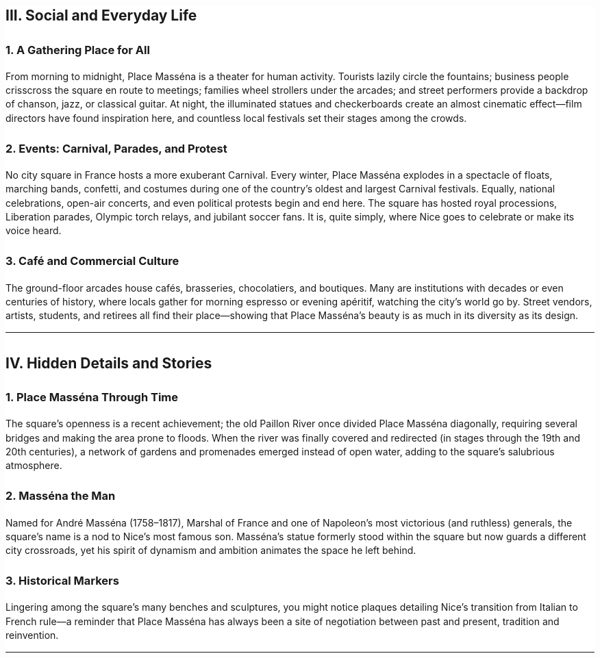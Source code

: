 ## III. Social and Everyday Life

### 1. A Gathering Place for All

From morning to midnight, Place Masséna is a theater for human activity. Tourists lazily circle the fountains; business people crisscross the square en route to meetings; families wheel strollers under the arcades; and street performers provide a backdrop of chanson, jazz, or classical guitar. At night, the illuminated statues and checkerboards create an almost cinematic effect—film directors have found inspiration here, and countless local festivals set their stages among the crowds.

### 2. Events: Carnival, Parades, and Protest

No city square in France hosts a more exuberant Carnival. Every winter, Place Masséna explodes in a spectacle of floats, marching bands, confetti, and costumes during one of the country’s oldest and largest Carnival festivals. Equally, national celebrations, open-air concerts, and even political protests begin and end here. The square has hosted royal processions, Liberation parades, Olympic torch relays, and jubilant soccer fans. It is, quite simply, where Nice goes to celebrate or make its voice heard.

### 3. Café and Commercial Culture

The ground-floor arcades house cafés, brasseries, chocolatiers, and boutiques. Many are institutions with decades or even centuries of history, where locals gather for morning espresso or evening apéritif, watching the city’s world go by. Street vendors, artists, students, and retirees all find their place—showing that Place Masséna’s beauty is as much in its diversity as its design.

---

## IV. Hidden Details and Stories

### 1. Place Masséna Through Time

The square’s openness is a recent achievement; the old Paillon River once divided Place Masséna diagonally, requiring several bridges and making the area prone to floods. When the river was finally covered and redirected (in stages through the 19th and 20th centuries), a network of gardens and promenades emerged instead of open water, adding to the square’s salubrious atmosphere.

### 2. Masséna the Man

Named for André Masséna (1758–1817), Marshal of France and one of Napoleon’s most victorious (and ruthless) generals, the square’s name is a nod to Nice’s most famous son. Masséna’s statue formerly stood within the square but now guards a different city crossroads, yet his spirit of dynamism and ambition animates the space he left behind.

### 3. Historical Markers

Lingering among the square’s many benches and sculptures, you might notice plaques detailing Nice’s transition from Italian to French rule—a reminder that Place Masséna has always been a site of negotiation between past and present, tradition and reinvention.

---
